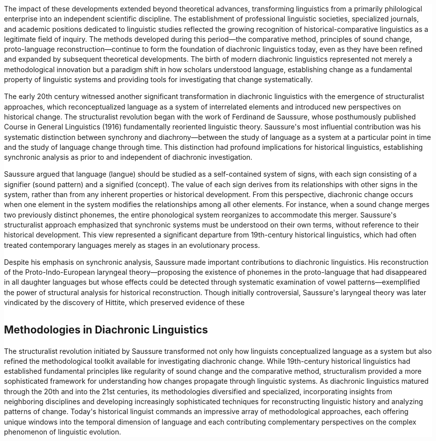 The impact of these developments extended beyond theoretical advances, transforming linguistics from a primarily philological enterprise into an independent scientific discipline. The establishment of professional linguistic societies, specialized journals, and academic positions dedicated to linguistic studies reflected the growing recognition of historical-comparative linguistics as a legitimate field of inquiry. The methods developed during this period—the comparative method, principles of sound change, proto-language reconstruction—continue to form the foundation of diachronic linguistics today, even as they have been refined and expanded by subsequent theoretical developments. The birth of modern diachronic linguistics represented not merely a methodological innovation but a paradigm shift in how scholars understood language, establishing change as a fundamental property of linguistic systems and providing tools for investigating that change systematically.

The early 20th century witnessed another significant transformation in diachronic linguistics with the emergence of structuralist approaches, which reconceptualized language as a system of interrelated elements and introduced new perspectives on historical change. The structuralist revolution began with the work of Ferdinand de Saussure, whose posthumously published Course in General Linguistics (1916) fundamentally reoriented linguistic theory. Saussure's most influential contribution was his systematic distinction between synchrony and diachrony—between the study of language as a system at a particular point in time and the study of language change through time. This distinction had profound implications for historical linguistics, establishing synchronic analysis as prior to and independent of diachronic investigation.

Saussure argued that language (langue) should be studied as a self-contained system of signs, with each sign consisting of a signifier (sound pattern) and a signified (concept). The value of each sign derives from its relationships with other signs in the system, rather than from any inherent properties or historical development. From this perspective, diachronic change occurs when one element in the system modifies the relationships among all other elements. For instance, when a sound change merges two previously distinct phonemes, the entire phonological system reorganizes to accommodate this merger. Saussure's structuralist approach emphasized that synchronic systems must be understood on their own terms, without reference to their historical development. This view represented a significant departure from 19th-century historical linguistics, which had often treated contemporary languages merely as stages in an evolutionary process.

Despite his emphasis on synchronic analysis, Saussure made important contributions to diachronic linguistics. His reconstruction of the Proto-Indo-European laryngeal theory—proposing the existence of phonemes in the proto-language that had disappeared in all daughter languages but whose effects could be detected through systematic examination of vowel patterns—exemplified the power of structural analysis for historical reconstruction. Though initially controversial, Saussure's laryngeal theory was later vindicated by the discovery of Hittite, which preserved evidence of these

## Methodologies in Diachronic Linguistics

The structuralist revolution initiated by Saussure transformed not only how linguists conceptualized language as a system but also refined the methodological toolkit available for investigating diachronic change. While 19th-century historical linguistics had established fundamental principles like regularity of sound change and the comparative method, structuralism provided a more sophisticated framework for understanding how changes propagate through linguistic systems. As diachronic linguistics matured through the 20th and into the 21st centuries, its methodologies diversified and specialized, incorporating insights from neighboring disciplines and developing increasingly sophisticated techniques for reconstructing linguistic history and analyzing patterns of change. Today's historical linguist commands an impressive array of methodological approaches, each offering unique windows into the temporal dimension of language and each contributing complementary perspectives on the complex phenomenon of linguistic evolution.

